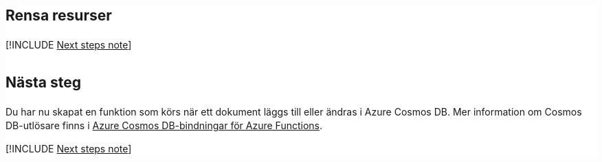 ## <a name="clean-up-resources"></a>Rensa resurser

[!INCLUDE [Next steps note](../../includes/functions-quickstart-cleanup.md)]

## <a name="next-steps"></a>Nästa steg

Du har nu skapat en funktion som körs när ett dokument läggs till eller ändras i Azure Cosmos DB. Mer information om Cosmos DB-utlösare finns i [Azure Cosmos DB-bindningar för Azure Functions](functions-bindings-cosmosdb.md).

[!INCLUDE [Next steps note](../../includes/functions-quickstart-next-steps.md)]
